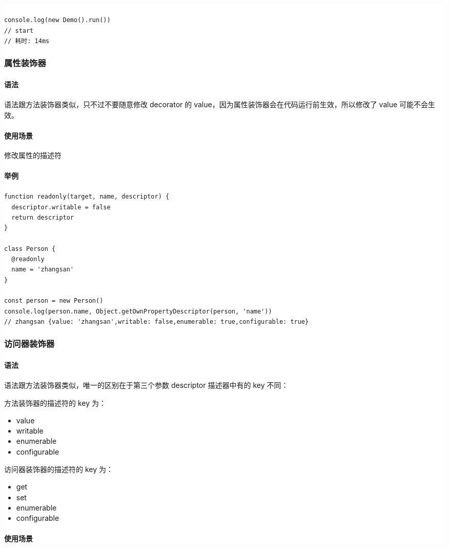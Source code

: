 ```

console.log(new Demo().run())
// start
// 耗时: 14ms
```

### 属性装饰器

#### 语法

语法跟方法装饰器类似，只不过不要随意修改 decorator 的 value，因为属性装饰器会在代码运行前生效，所以修改了 value 可能不会生效。

#### 使用场景

修改属性的描述符

#### 举例

```
function readonly(target, name, descriptor) {
  descriptor.writable = false
  return descriptor
}

class Person {
  @readonly
  name = 'zhangsan'
}

const person = new Person()
console.log(person.name, Object.getOwnPropertyDescriptor(person, 'name'))
// zhangsan {value: 'zhangsan',writable: false,enumerable: true,configurable: true}
```

### 访问器装饰器

#### 语法

语法跟方法装饰器类似，唯一的区别在于第三个参数 descriptor 描述器中有的 key 不同：

方法装饰器的描述符的 key 为：

- value
- writable
- enumerable
- configurable

访问器装饰器的描述符的 key 为：

- get
- set
- enumerable
- configurable

#### 使用场景
